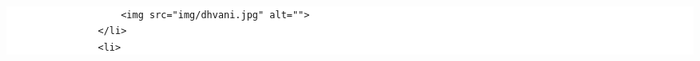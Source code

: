                         <img src="img/dhvani.jpg" alt="">
                    </li>
                    <li>